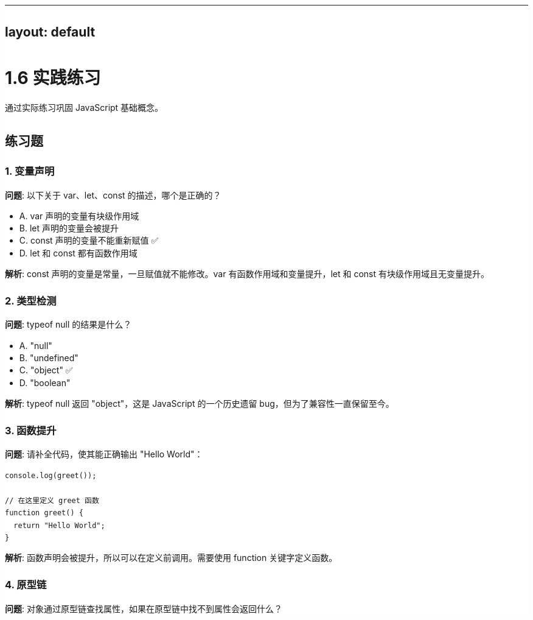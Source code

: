 </div>

</div>

---
layout: default
---

# 1.6 实践练习

通过实际练习巩固 JavaScript 基础概念。

## 练习题

### 1. 变量声明

**问题**: 以下关于 var、let、const 的描述，哪个是正确的？

- A. var 声明的变量有块级作用域
- B. let 声明的变量会被提升
- C. const 声明的变量不能重新赋值 ✅
- D. let 和 const 都有函数作用域

**解析**: const 声明的变量是常量，一旦赋值就不能修改。var 有函数作用域和变量提升，let 和 const 有块级作用域且无变量提升。

### 2. 类型检测

**问题**: typeof null 的结果是什么？

- A. "null"
- B. "undefined"
- C. "object" ✅
- D. "boolean"

**解析**: typeof null 返回 "object"，这是 JavaScript 的一个历史遗留 bug，但为了兼容性一直保留至今。

### 3. 函数提升

**问题**: 请补全代码，使其能正确输出 "Hello World"：

```
console.log(greet());

// 在这里定义 greet 函数
function greet() {
  return "Hello World";
}
```

**解析**: 函数声明会被提升，所以可以在定义前调用。需要使用 function 关键字定义函数。

### 4. 原型链

**问题**: 对象通过原型链查找属性，如果在原型链中找不到属性会返回什么？
